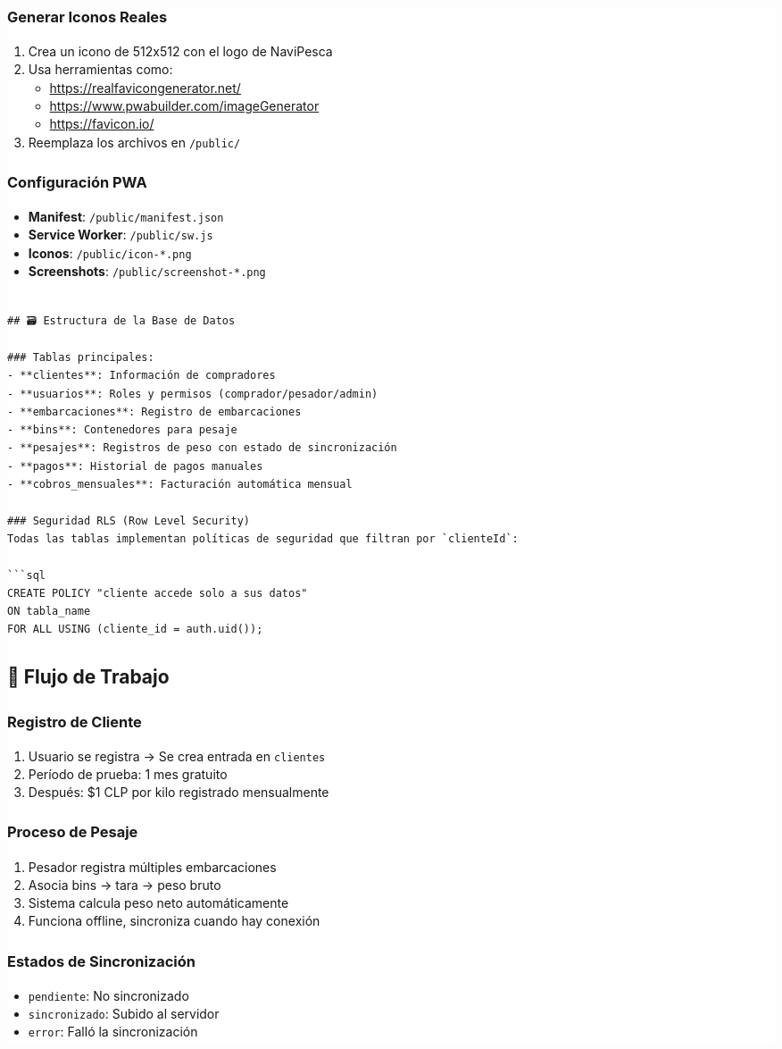 ### Generar Iconos Reales
1. Crea un icono de 512x512 con el logo de NaviPesca
2. Usa herramientas como:
   - https://realfavicongenerator.net/
   - https://www.pwabuilder.com/imageGenerator
   - https://favicon.io/
3. Reemplaza los archivos en `/public/`

### Configuración PWA
- **Manifest**: `/public/manifest.json`
- **Service Worker**: `/public/sw.js`
- **Iconos**: `/public/icon-*.png`
- **Screenshots**: `/public/screenshot-*.png`
```

## 🗃️ Estructura de la Base de Datos

### Tablas principales:
- **clientes**: Información de compradores
- **usuarios**: Roles y permisos (comprador/pesador/admin)
- **embarcaciones**: Registro de embarcaciones
- **bins**: Contenedores para pesaje
- **pesajes**: Registros de peso con estado de sincronización
- **pagos**: Historial de pagos manuales
- **cobros_mensuales**: Facturación automática mensual

### Seguridad RLS (Row Level Security)
Todas las tablas implementan políticas de seguridad que filtran por `clienteId`:

```sql
CREATE POLICY "cliente accede solo a sus datos"
ON tabla_name
FOR ALL USING (cliente_id = auth.uid());
```

## 🔄 Flujo de Trabajo

### Registro de Cliente
1. Usuario se registra → Se crea entrada en `clientes`
2. Período de prueba: 1 mes gratuito
3. Después: $1 CLP por kilo registrado mensualmente

### Proceso de Pesaje
1. Pesador registra múltiples embarcaciones
2. Asocia bins → tara → peso bruto
3. Sistema calcula peso neto automáticamente
4. Funciona offline, sincroniza cuando hay conexión

### Estados de Sincronización
- `pendiente`: No sincronizado
- `sincronizado`: Subido al servidor
- `error`: Falló la sincronización

